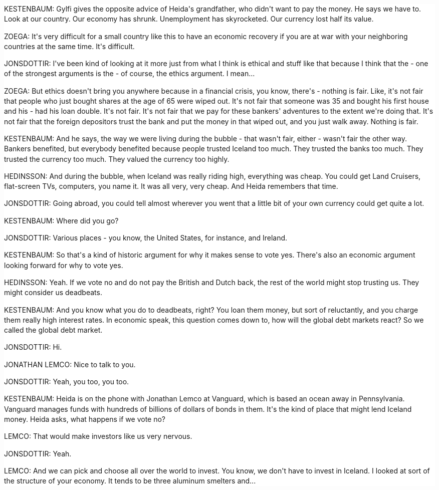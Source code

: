 KESTENBAUM: Gylfi gives the opposite advice of Heida's grandfather, who didn't want to pay the money. He says we have to. Look at our country. Our economy has shrunk. Unemployment has skyrocketed. Our currency lost half its value.

ZOEGA: It's very difficult for a small country like this to have an economic recovery if you are at war with your neighboring countries at the same time. It's difficult.

JONSDOTTIR: I've been kind of looking at it more just from what I think is ethical and stuff like that because I think that the - one of the strongest arguments is the - of course, the ethics argument. I mean...

ZOEGA: But ethics doesn't bring you anywhere because in a financial crisis, you know, there's - nothing is fair. Like, it's not fair that people who just bought shares at the age of 65 were wiped out. It's not fair that someone was 35 and bought his first house and his - had his loan double. It's not fair. It's not fair that we pay for these bankers' adventures to the extent we're doing that. It's not fair that the foreign depositors trust the bank and put the money in that wiped out, and you just walk away. Nothing is fair.

KESTENBAUM: And he says, the way we were living during the bubble - that wasn't fair, either - wasn't fair the other way. Bankers benefited, but everybody benefited because people trusted Iceland too much. They trusted the banks too much. They trusted the currency too much. They valued the currency too highly.

HEDINSSON: And during the bubble, when Iceland was really riding high, everything was cheap. You could get Land Cruisers, flat-screen TVs, computers, you name it. It was all very, very cheap. And Heida remembers that time.

JONSDOTTIR: Going abroad, you could tell almost wherever you went that a little bit of your own currency could get quite a lot.

KESTENBAUM: Where did you go?

JONSDOTTIR: Various places - you know, the United States, for instance, and Ireland.

KESTENBAUM: So that's a kind of historic argument for why it makes sense to vote yes. There's also an economic argument looking forward for why to vote yes.

HEDINSSON: Yeah. If we vote no and do not pay the British and Dutch back, the rest of the world might stop trusting us. They might consider us deadbeats.

KESTENBAUM: And you know what you do to deadbeats, right? You loan them money, but sort of reluctantly, and you charge them really high interest rates. In economic speak, this question comes down to, how will the global debt markets react? So we called the global debt market.

JONSDOTTIR: Hi.

JONATHAN LEMCO: Nice to talk to you.

JONSDOTTIR: Yeah, you too, you too.

KESTENBAUM: Heida is on the phone with Jonathan Lemco at Vanguard, which is based an ocean away in Pennsylvania. Vanguard manages funds with hundreds of billions of dollars of bonds in them. It's the kind of place that might lend Iceland money. Heida asks, what happens if we vote no?

LEMCO: That would make investors like us very nervous.

JONSDOTTIR: Yeah.

LEMCO: And we can pick and choose all over the world to invest. You know, we don't have to invest in Iceland. I looked at sort of the structure of your economy. It tends to be three aluminum smelters and...
